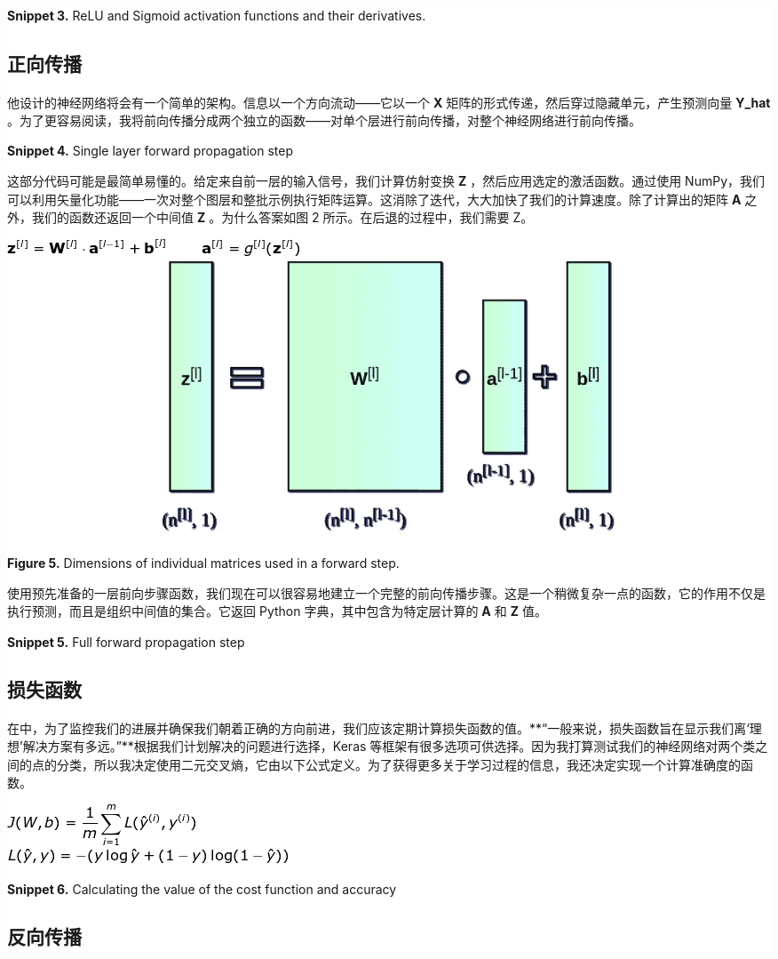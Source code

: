 **Snippet 3.** ReLU and Sigmoid activation functions and their derivatives.

## 正向传播

他设计的神经网络将会有一个简单的架构。信息以一个方向流动——它以一个 **X** 矩阵的形式传递，然后穿过隐藏单元，产生预测向量 **Y_hat** 。为了更容易阅读，我将前向传播分成两个独立的函数——对单个层进行前向传播，对整个神经网络进行前向传播。

**Snippet 4.** Single layer forward propagation step

这部分代码可能是最简单易懂的。给定来自前一层的输入信号，我们计算仿射变换 **Z** ，然后应用选定的激活函数。通过使用 NumPy，我们可以利用矢量化功能——一次对整个图层和整批示例执行矩阵运算。这消除了迭代，大大加快了我们的计算速度。除了计算出的矩阵 **A** 之外，我们的函数还返回一个中间值 **Z** 。为什么答案如图 2 所示。在后退的过程中，我们需要 Z。

![](img/8147f103a1de4f55d950464bffb48eab.png)![](img/760e137ffb323d0770c58487753a56e4.png)

**Figure 5\.** Dimensions of individual matrices used in a forward step.

使用预先准备的一层前向步骤函数，我们现在可以很容易地建立一个完整的前向传播步骤。这是一个稍微复杂一点的函数，它的作用不仅是执行预测，而且是组织中间值的集合。它返回 Python 字典，其中包含为特定层计算的 **A** 和 **Z** 值。

**Snippet 5.** Full forward propagation step

## **损失函数**

在中，为了监控我们的进展并确保我们朝着正确的方向前进，我们应该定期计算损失函数的值。**“一般来说，损失函数旨在显示我们离‘理想’解决方案有多远。”**根据我们计划解决的问题进行选择，Keras 等框架有很多选项可供选择。因为我打算测试我们的神经网络对两个类之间的点的分类，所以我决定使用二元交叉熵，它由以下公式定义。为了获得更多关于学习过程的信息，我还决定实现一个计算准确度的函数。

![](img/825bc6a2759b2d1934504f0e1ca58b17.png)

**Snippet 6.** Calculating the value of the cost function and accuracy

## 反向传播
